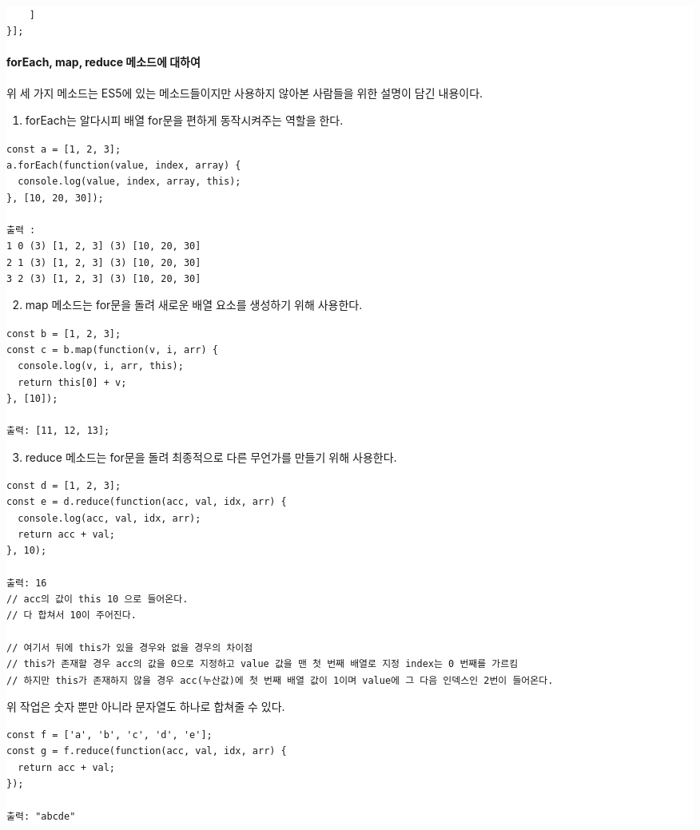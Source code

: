 ```
    ]
}];
```

#### forEach, map, reduce 메소드에 대하여

위 세 가지 메소드는 ES5에 있는 메소드들이지만 사용하지 않아본 사람들을 위한 설명이 담긴 내용이다.

1. forEach는 알다시피 배열 for문을 편하게 동작시켜주는 역할을 한다.
```
const a = [1, 2, 3];
a.forEach(function(value, index, array) {
  console.log(value, index, array, this);
}, [10, 20, 30]);

출력 :
1 0 (3) [1, 2, 3] (3) [10, 20, 30]
2 1 (3) [1, 2, 3] (3) [10, 20, 30]
3 2 (3) [1, 2, 3] (3) [10, 20, 30]
```

2. map 메소드는 for문을 돌려 새로운 배열 요소를 생성하기 위해 사용한다.

```
const b = [1, 2, 3];
const c = b.map(function(v, i, arr) {
  console.log(v, i, arr, this);
  return this[0] + v;
}, [10]);

출력: [11, 12, 13];
```

3. reduce 메소드는 for문을 돌려 최종적으로 다른 무언가를 만들기 위해 사용한다.

```
const d = [1, 2, 3];
const e = d.reduce(function(acc, val, idx, arr) {
  console.log(acc, val, idx, arr);
  return acc + val;
}, 10);

출력: 16
// acc의 값이 this 10 으로 들어온다.
// 다 합쳐서 10이 주어진다.

// 여기서 뒤에 this가 있을 경우와 없을 경우의 차이점
// this가 존재할 경우 acc의 값을 0으로 지정하고 value 값을 맨 첫 번째 배열로 지정 index는 0 번째를 가르킴
// 하지만 this가 존재하지 않을 경우 acc(누산값)에 첫 번째 배열 값이 1이며 value에 그 다음 인덱스인 2번이 들어온다.
```

위 작업은 숫자 뿐만 아니라 문자열도 하나로 합쳐줄 수 있다.
```
const f = ['a', 'b', 'c', 'd', 'e'];
const g = f.reduce(function(acc, val, idx, arr) {
  return acc + val;
});

출력: "abcde"
```
